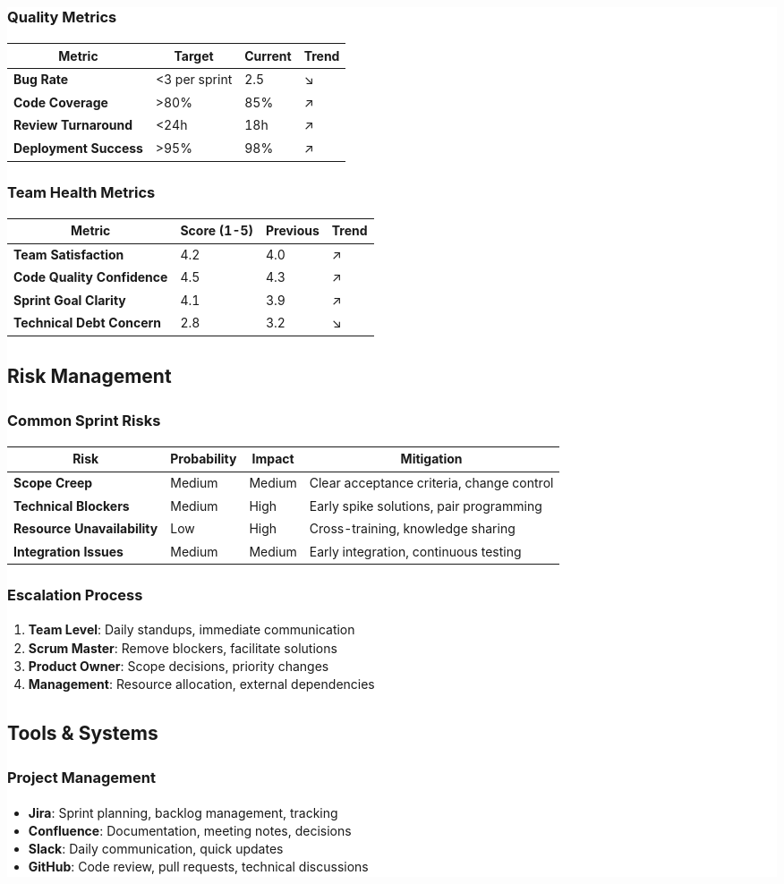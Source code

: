 ### Quality Metrics

| Metric | Target | Current | Trend |
|--------|--------|---------|-------|
| **Bug Rate** | <3 per sprint | 2.5 | ↘️ |
| **Code Coverage** | >80% | 85% | ↗️ |
| **Review Turnaround** | <24h | 18h | ↗️ |
| **Deployment Success** | >95% | 98% | ↗️ |

### Team Health Metrics

| Metric | Score (1-5) | Previous | Trend |
|--------|-------------|----------|-------|
| **Team Satisfaction** | 4.2 | 4.0 | ↗️ |
| **Code Quality Confidence** | 4.5 | 4.3 | ↗️ |
| **Sprint Goal Clarity** | 4.1 | 3.9 | ↗️ |
| **Technical Debt Concern** | 2.8 | 3.2 | ↘️ |

## Risk Management

### Common Sprint Risks

| Risk | Probability | Impact | Mitigation |
|------|-------------|--------|------------|
| **Scope Creep** | Medium | Medium | Clear acceptance criteria, change control |
| **Technical Blockers** | Medium | High | Early spike solutions, pair programming |
| **Resource Unavailability** | Low | High | Cross-training, knowledge sharing |
| **Integration Issues** | Medium | Medium | Early integration, continuous testing |

### Escalation Process

1. **Team Level**: Daily standups, immediate communication
2. **Scrum Master**: Remove blockers, facilitate solutions
3. **Product Owner**: Scope decisions, priority changes
4. **Management**: Resource allocation, external dependencies

## Tools & Systems

### Project Management
- **Jira**: Sprint planning, backlog management, tracking
- **Confluence**: Documentation, meeting notes, decisions
- **Slack**: Daily communication, quick updates
- **GitHub**: Code review, pull requests, technical discussions
